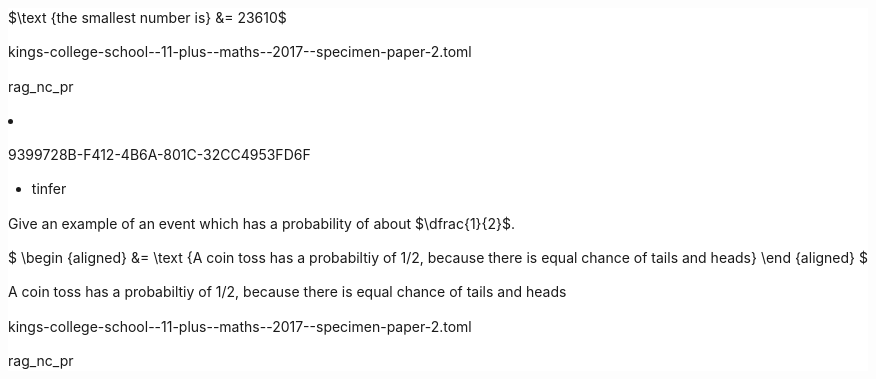 </div>
</div>
<div class='answers'>
<div class='answer'>

$\text {the smallest number is} &= 23610$

</div>
</div>

<div class='papername'>
<p>kings-college-school--11-plus--maths--2017--specimen-paper-2.toml</p>
</div>
<div class='rag'>
<p>rag_nc_pr</p>
</div>
</div>
</li>
<li>
<div class='question_envelope rag_nc_pr question'>
<div class='uuid'>
<p>9399728B-F412-4B6A-801C-32CC4953FD6F</p>
</div>
<div class='topics'>
<ul>
<li>
tinfer
</li>
</ul>
</div>
<div class='question question'>

Give an example of an event which has a probability of about $\dfrac{1}{2}$.

</div>
<div class='workings'>
<div class='working'>

$
\begin {aligned}
&= \text {A coin toss has a probabiltiy of 1/2, because there is equal chance of tails and heads}
\end {aligned}
$

</div>
</div>
<div class='answers'>
<div class='answer'>

$\text {A coin toss has a probabiltiy of 1/2, because there is equal chance of tails and heads}$

</div>
</div>

<div class='papername'>
<p>kings-college-school--11-plus--maths--2017--specimen-paper-2.toml</p>
</div>
<div class='rag'>
<p>rag_nc_pr</p>
</div>
</div>
</li>
</ul>
